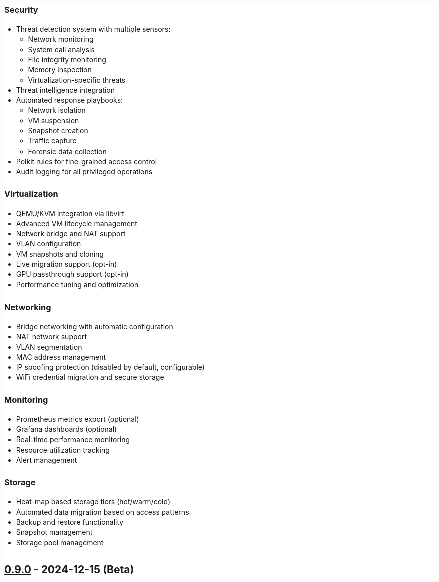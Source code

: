 ### Security
- Threat detection system with multiple sensors:
  - Network monitoring
  - System call analysis
  - File integrity monitoring
  - Memory inspection
  - Virtualization-specific threats
- Threat intelligence integration
- Automated response playbooks:
  - Network isolation
  - VM suspension
  - Snapshot creation
  - Traffic capture
  - Forensic data collection
- Polkit rules for fine-grained access control
- Audit logging for all privileged operations

### Virtualization
- QEMU/KVM integration via libvirt
- Advanced VM lifecycle management
- Network bridge and NAT support
- VLAN configuration
- VM snapshots and cloning
- Live migration support (opt-in)
- GPU passthrough support (opt-in)
- Performance tuning and optimization

### Networking
- Bridge networking with automatic configuration
- NAT network support
- VLAN segmentation
- MAC address management
- IP spoofing protection (disabled by default, configurable)
- WiFi credential migration and secure storage

### Monitoring
- Prometheus metrics export (optional)
- Grafana dashboards (optional)
- Real-time performance monitoring
- Resource utilization tracking
- Alert management

### Storage
- Heat-map based storage tiers (hot/warm/cold)
- Automated data migration based on access patterns
- Backup and restore functionality
- Snapshot management
- Storage pool management

## [0.9.0] - 2024-12-15 (Beta)


[Unreleased]: https://github.com/MasterofNull/Hyper-NixOS/compare/v1.0.0...HEAD
[1.0.0]: https://github.com/MasterofNull/Hyper-NixOS/releases/tag/v1.0.0
[0.9.0]: https://github.com/MasterofNull/Hyper-NixOS/releases/tag/v0.9.0
[0.5.0]: https://github.com/MasterofNull/Hyper-NixOS/releases/tag/v0.5.0